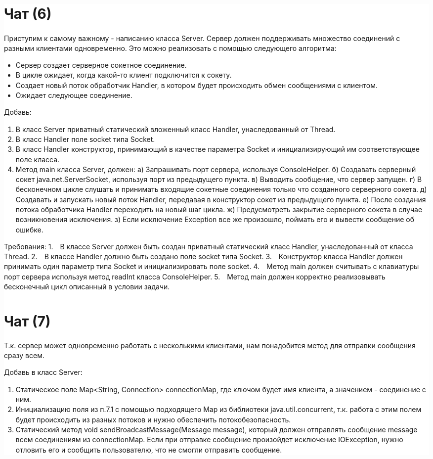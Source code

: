 

# Чат (6)
Приступим к самому важному - написанию класса Server. Сервер должен поддерживать
множество соединений с разными клиентами одновременно. Это можно реализовать с
помощью следующего алгоритма:
- Сервер создает серверное сокетное соединение.
- В цикле ожидает, когда какой-то клиент подключится к сокету.
- Создает новый поток обработчик Handler, в котором будет происходить обмен
сообщениями с клиентом.
- Ожидает следующее соединение.

Добавь:
1)	В класс Server приватный статический вложенный класс Handler, унаследованный от
Thread.
2)	В класс Handler поле socket типа Socket.
3)	В класс Handler конструктор, принимающий в качестве параметра Socket и
инициализирующий им соответствующее поле класса.
4)	Метод main класса Server, должен:
а) Запрашивать порт сервера, используя ConsoleHelper.
б) Создавать серверный сокет java.net.ServerSocket, используя порт из предыдущего пункта.
в) Выводить сообщение, что сервер запущен.
г) В бесконечном цикле слушать и принимать входящие сокетные соединения только что созданного
серверного сокета.
д) Создавать и запускать новый поток Handler, передавая в конструктор сокет из предыдущего пункта.
е) После создания потока обработчика Handler переходить на новый шаг цикла.
ж) Предусмотреть закрытие серверного сокета в случае возникновения исключения.
з) Если исключение Exception все же произошло, поймать его и вывести сообщение
об ошибке.

Требования:
1. В классе Server должен быть создан приватный статический класс Handler, унаследованный от класса Thread.
2. В классе Handler должно быть создано поле socket типа Socket.
3. Конструктор класса Handler должен принимать один параметр типа Socket и инициализировать поле socket.
4. Метод main должен считывать с клавиатуры порт сервера используя метод readInt класса ConsoleHelper.
5. Метод main должен корректно реализовывать бесконечный цикл описанный в условии задачи.



# Чат (7)
Т.к. сервер может одновременно работать с несколькими клиентами, нам понадобится
метод для отправки сообщения сразу всем.

Добавь в класс Server:
1. Статическое поле Map<String, Connection> connectionMap, где ключом будет имя
клиента, а значением - соединение с ним.
2. Инициализацию поля из п.7.1 с помощью подходящего Map из библиотеки
java.util.concurrent, т.к. работа с этим полем будет происходить из разных потоков и
нужно обеспечить потокобезопасность.
3. Статический метод void sendBroadcastMessage(Message message), который должен
отправлять сообщение message всем соединениям из connectionMap. Если при
отправке сообщение произойдет исключение IOException, нужно отловить его и
сообщить пользователю, что не смогли отправить сообщение.
